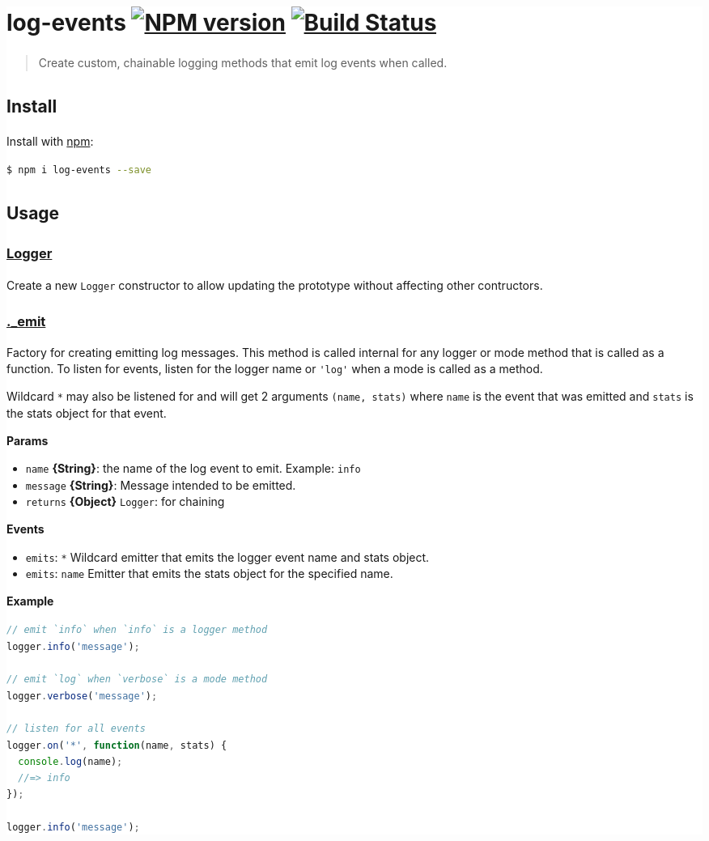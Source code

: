 # log-events [![NPM version](https://img.shields.io/npm/v/log-events.svg)](https://www.npmjs.com/package/log-events) [![Build Status](https://img.shields.io/travis/doowb/log-events.svg)](https://travis-ci.org/doowb/log-events)

> Create custom, chainable logging methods that emit log events when called.

## Install

Install with [npm](https://www.npmjs.com/):

```sh
$ npm i log-events --save
```

## Usage

### [Logger](index.js#L25)

Create a new `Logger` constructor to allow
updating the prototype without affecting other contructors.

### [._emit](index.js#L77)

Factory for creating emitting log messages. This method is called internal for any logger or mode method that is called as a function. To listen for events, listen for the logger name or `'log'` when a mode is called as a method.

Wildcard `*` may also be listened for and will get 2 arguments `(name, stats)` where
`name` is the event that was emitted and `stats` is the stats object for that event.

**Params**

* `name` **{String}**: the name of the log event to emit. Example: `info`
* `message` **{String}**: Message intended to be emitted.
* `returns` **{Object}** `Logger`: for chaining

**Events**

* `emits`: `*` Wildcard emitter that emits the logger event name and stats object.
* `emits`: `name` Emitter that emits the stats object for the specified name.

**Example**

```js
// emit `info` when `info` is a logger method
logger.info('message');

// emit `log` when `verbose` is a mode method
logger.verbose('message');

// listen for all events
logger.on('*', function(name, stats) {
  console.log(name);
  //=> info
});

logger.info('message');
```
